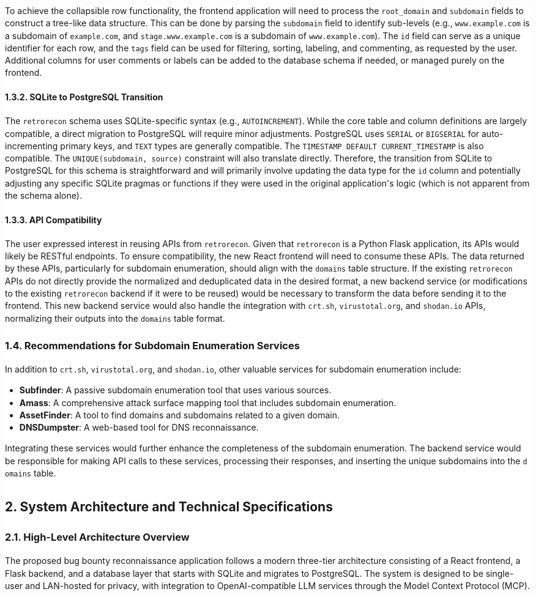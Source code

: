 To achieve the collapsible row functionality, the frontend application will need to process the `root_domain` and `subdomain` fields to construct a tree-like data structure. This can be done by parsing the `subdomain` field to identify sub-levels (e.g., `www.example.com` is a subdomain of `example.com`, and `stage.www.example.com` is a subdomain of `www.example.com`). The `id` field can serve as a unique identifier for each row, and the `tags` field can be used for filtering, sorting, labeling, and commenting, as requested by the user. Additional columns for user comments or labels can be added to the database schema if needed, or managed purely on the frontend.

#### 1.3.2. SQLite to PostgreSQL Transition

The `retrorecon` schema uses SQLite-specific syntax (e.g., `AUTOINCREMENT`). While the core table and column definitions are largely compatible, a direct migration to PostgreSQL will require minor adjustments. PostgreSQL uses `SERIAL` or `BIGSERIAL` for auto-incrementing primary keys, and `TEXT` types are generally compatible. The `TIMESTAMP DEFAULT CURRENT_TIMESTAMP` is also compatible. The `UNIQUE(subdomain, source)` constraint will also translate directly. Therefore, the transition from SQLite to PostgreSQL for this schema is straightforward and will primarily involve updating the data type for the `id` column and potentially adjusting any specific SQLite pragmas or functions if they were used in the original application's logic (which is not apparent from the schema alone).

#### 1.3.3. API Compatibility

The user expressed interest in reusing APIs from `retrorecon`. Given that `retrorecon` is a Python Flask application, its APIs would likely be RESTful endpoints. To ensure compatibility, the new React frontend will need to consume these APIs. The data returned by these APIs, particularly for subdomain enumeration, should align with the `domains` table structure. If the existing `retrorecon` APIs do not directly provide the normalized and deduplicated data in the desired format, a new backend service (or modifications to the existing `retrorecon` backend if it were to be reused) would be necessary to transform the data before sending it to the frontend. This new backend service would also handle the integration with `crt.sh`, `virustotal.org`, and `shodan.io` APIs, normalizing their outputs into the `domains` table format.

### 1.4. Recommendations for Subdomain Enumeration Services

In addition to `crt.sh`, `virustotal.org`, and `shodan.io`, other valuable services for subdomain enumeration include:

*   **Subfinder**: A passive subdomain enumeration tool that uses various sources.
*   **Amass**: A comprehensive attack surface mapping tool that includes subdomain enumeration.
*   **AssetFinder**: A tool to find domains and subdomains related to a given domain.
*   **DNSDumpster**: A web-based tool for DNS reconnaissance.

Integrating these services would further enhance the completeness of the subdomain enumeration. The backend service would be responsible for making API calls to these services, processing their responses, and inserting the unique subdomains into the `domains` table.




## 2. System Architecture and Technical Specifications

### 2.1. High-Level Architecture Overview

The proposed bug bounty reconnaissance application follows a modern three-tier architecture consisting of a React frontend, a Flask backend, and a database layer that starts with SQLite and migrates to PostgreSQL. The system is designed to be single-user and LAN-hosted for privacy, with integration to OpenAI-compatible LLM services through the Model Context Protocol (MCP).

